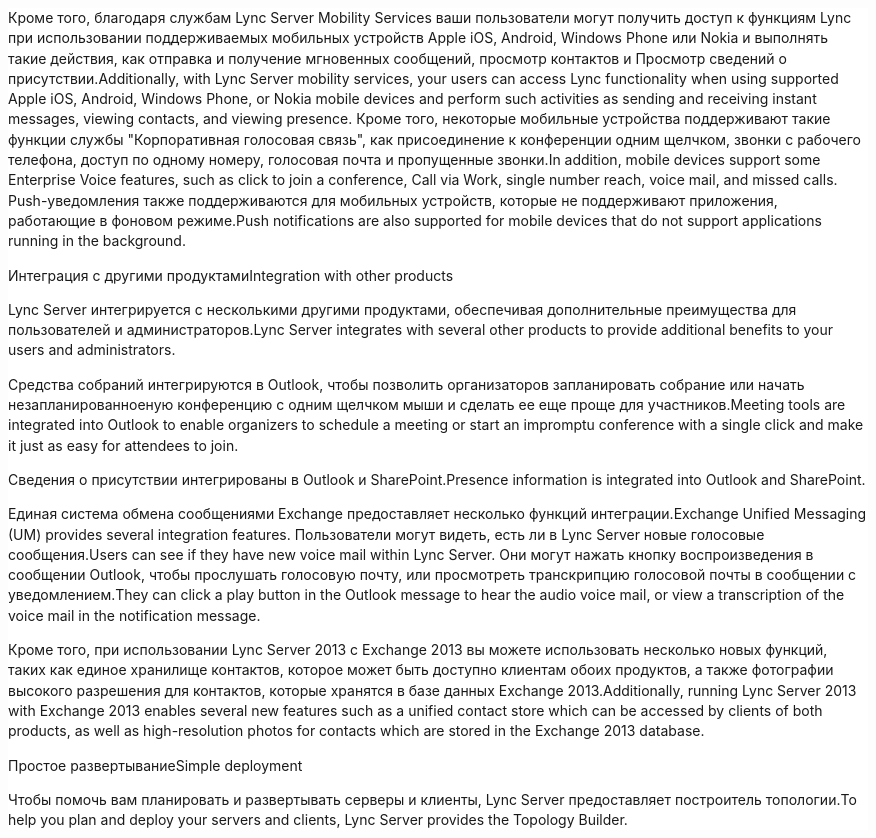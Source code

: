 <td><p><span data-ttu-id="87327-146">Кроме того, благодаря службам Lync Server Mobility Services ваши пользователи могут получить доступ к функциям Lync при использовании поддерживаемых мобильных устройств Apple iOS, Android, Windows Phone или Nokia и выполнять такие действия, как отправка и получение мгновенных сообщений, просмотр контактов и Просмотр сведений о присутствии.</span><span class="sxs-lookup"><span data-stu-id="87327-146">Additionally, with Lync Server mobility services, your users can access Lync functionality when using supported Apple iOS, Android, Windows Phone, or Nokia mobile devices and perform such activities as sending and receiving instant messages, viewing contacts, and viewing presence.</span></span> <span data-ttu-id="87327-147">Кроме того, некоторые мобильные устройства поддерживают такие функции службы "Корпоративная голосовая связь", как присоединение к конференции одним щелчком, звонки с рабочего телефона, доступ по одному номеру, голосовая почта и пропущенные звонки.</span><span class="sxs-lookup"><span data-stu-id="87327-147">In addition, mobile devices support some Enterprise Voice features, such as click to join a conference, Call via Work, single number reach, voice mail, and missed calls.</span></span> <span data-ttu-id="87327-148">Push-уведомления также поддерживаются для мобильных устройств, которые не поддерживают приложения, работающие в фоновом режиме.</span><span class="sxs-lookup"><span data-stu-id="87327-148">Push notifications are also supported for mobile devices that do not support applications running in the background.</span></span></p></td>
</tr>
<tr class="even">
<td><p><span data-ttu-id="87327-149">Интеграция с другими продуктами</span><span class="sxs-lookup"><span data-stu-id="87327-149">Integration with other products</span></span></p></td>
<td><p><span data-ttu-id="87327-150">Lync Server интегрируется с несколькими другими продуктами, обеспечивая дополнительные преимущества для пользователей и администраторов.</span><span class="sxs-lookup"><span data-stu-id="87327-150">Lync Server integrates with several other products to provide additional benefits to your users and administrators.</span></span></p>
<p><span data-ttu-id="87327-151">Средства собраний интегрируются в Outlook, чтобы позволить организаторов запланировать собрание или начать незапланированноеную конференцию с одним щелчком мыши и сделать ее еще проще для участников.</span><span class="sxs-lookup"><span data-stu-id="87327-151">Meeting tools are integrated into Outlook to enable organizers to schedule a meeting or start an impromptu conference with a single click and make it just as easy for attendees to join.</span></span></p>
<p><span data-ttu-id="87327-152">Сведения о присутствии интегрированы в Outlook и SharePoint.</span><span class="sxs-lookup"><span data-stu-id="87327-152">Presence information is integrated into Outlook and SharePoint.</span></span></p>
<p><span data-ttu-id="87327-153">Единая система обмена сообщениями Exchange предоставляет несколько функций интеграции.</span><span class="sxs-lookup"><span data-stu-id="87327-153">Exchange Unified Messaging (UM) provides several integration features.</span></span> <span data-ttu-id="87327-154">Пользователи могут видеть, есть ли в Lync Server новые голосовые сообщения.</span><span class="sxs-lookup"><span data-stu-id="87327-154">Users can see if they have new voice mail within Lync Server.</span></span> <span data-ttu-id="87327-155">Они могут нажать кнопку воспроизведения в сообщении Outlook, чтобы прослушать голосовую почту, или просмотреть транскрипцию голосовой почты в сообщении с уведомлением.</span><span class="sxs-lookup"><span data-stu-id="87327-155">They can click a play button in the Outlook message to hear the audio voice mail, or view a transcription of the voice mail in the notification message.</span></span></p>
<p><span data-ttu-id="87327-156">Кроме того, при использовании Lync Server 2013 с Exchange 2013 вы можете использовать несколько новых функций, таких как единое хранилище контактов, которое может быть доступно клиентам обоих продуктов, а также фотографии высокого разрешения для контактов, которые хранятся в базе данных Exchange 2013.</span><span class="sxs-lookup"><span data-stu-id="87327-156">Additionally, running Lync Server 2013 with Exchange 2013 enables several new features such as a unified contact store which can be accessed by clients of both products, as well as high-resolution photos for contacts which are stored in the Exchange 2013 database.</span></span></p></td>
</tr>
<tr class="odd">
<td><p><span data-ttu-id="87327-157">Простое развертывание</span><span class="sxs-lookup"><span data-stu-id="87327-157">Simple deployment</span></span></p></td>
<td><p><span data-ttu-id="87327-158">Чтобы помочь вам планировать и развертывать серверы и клиенты, Lync Server предоставляет построитель топологии.</span><span class="sxs-lookup"><span data-stu-id="87327-158">To help you plan and deploy your servers and clients, Lync Server provides the Topology Builder.</span></span></p>
